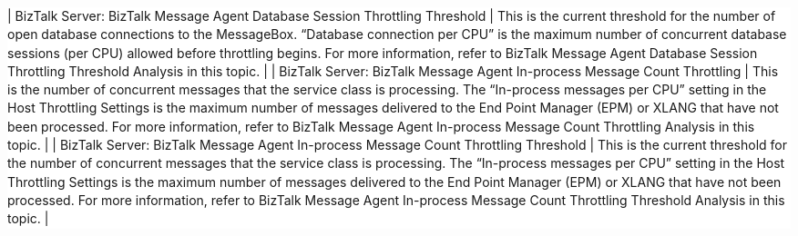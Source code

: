 |     BizTalk Server:  BizTalk Message Agent Database Session Throttling Threshold      |                                                                                                                                                                                                                                                                                                                                                                                                                                                                                                                                                                                                                          This is the current threshold for the number of open database connections to the MessageBox. “Database connection per CPU” is the maximum number of concurrent database sessions (per CPU) allowed before throttling begins. For more information, refer to BizTalk Message Agent Database Session Throttling Threshold Analysis in this topic.                                                                                                                                                                                                                                                                                                                                                                                                                                                                                                                                                                                                                          |
|      BizTalk Server:  BizTalk Message Agent In-process Message Count Throttling       |                                                                                                                                                                                                                                                                                                                                                                                                                                                                                                                                                                                                   This is the number of concurrent messages that the service class is processing. The “In-process messages per CPU” setting in the Host Throttling Settings is the maximum number of messages delivered to the End Point Manager (EPM) or XLANG that have not been processed. For more information, refer to BizTalk Message Agent In-process Message Count Throttling Analysis in this topic.                                                                                                                                                                                                                                                                                                                                                                                                                                                                                                                                                                                                    |
| BizTalk Server:  BizTalk Message Agent In-process Message Count Throttling Threshold  |                                                                                                                                                                                                                                                                                                                                                                                                                                                                                                                                                                                 This is the current threshold for the number of concurrent messages that the service class is processing. The “In-process messages per CPU” setting in the Host Throttling Settings is the maximum number of messages delivered to the End Point Manager (EPM) or XLANG that have not been processed. For more information, refer to BizTalk Message Agent In-process Message Count Throttling Threshold Analysis in this topic.                                                                                                                                                                                                                                                                                                                                                                                                                                                                                                                                                                                  |
